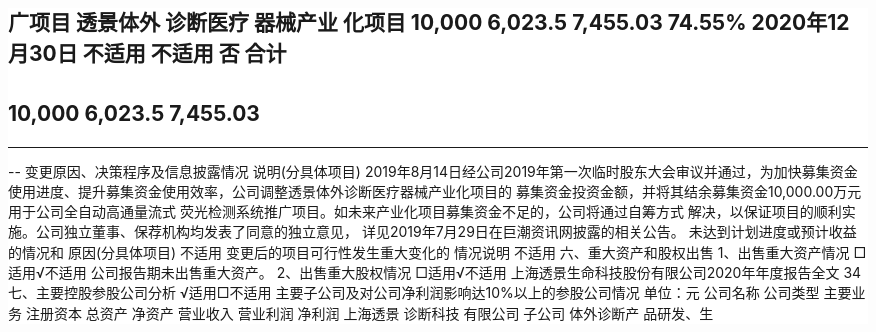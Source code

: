 广项目
透景体外
诊断医疗
器械产业
化项目
10,000
6,023.5
7,455.03
74.55%
2020年12
月30日
不适用
不适用
否
合计
--
10,000
6,023.5
7,455.03
--
----
--
变更原因、决策程序及信息披露情况
说明(分具体项目)
2019年8月14日经公司2019年第一次临时股东大会审议并通过，为加快募集资金
使用进度、提升募集资金使用效率，公司调整透景体外诊断医疗器械产业化项目的
募集资金投资金额，并将其结余募集资金10,000.00万元用于公司全自动高通量流式
荧光检测系统推广项目。如未来产业化项目募集资金不足的，公司将通过自筹方式
解决，以保证项目的顺利实施。公司独立董事、保荐机构均发表了同意的独立意见，
详见2019年7月29日在巨潮资讯网披露的相关公告。
未达到计划进度或预计收益的情况和
原因(分具体项目)
不适用
变更后的项目可行性发生重大变化的
情况说明
不适用
六、重大资产和股权出售
1、出售重大资产情况
□适用√不适用
公司报告期未出售重大资产。
2、出售重大股权情况
□适用√不适用
上海透景生命科技股份有限公司2020年年度报告全文
34
七、主要控股参股公司分析
√适用□不适用
主要子公司及对公司净利润影响达10%以上的参股公司情况
单位：元
公司名称
公司类型
主要业务
注册资本
总资产
净资产
营业收入
营业利润
净利润
上海透景
诊断科技
有限公司
子公司
体外诊断产
品研发、生
